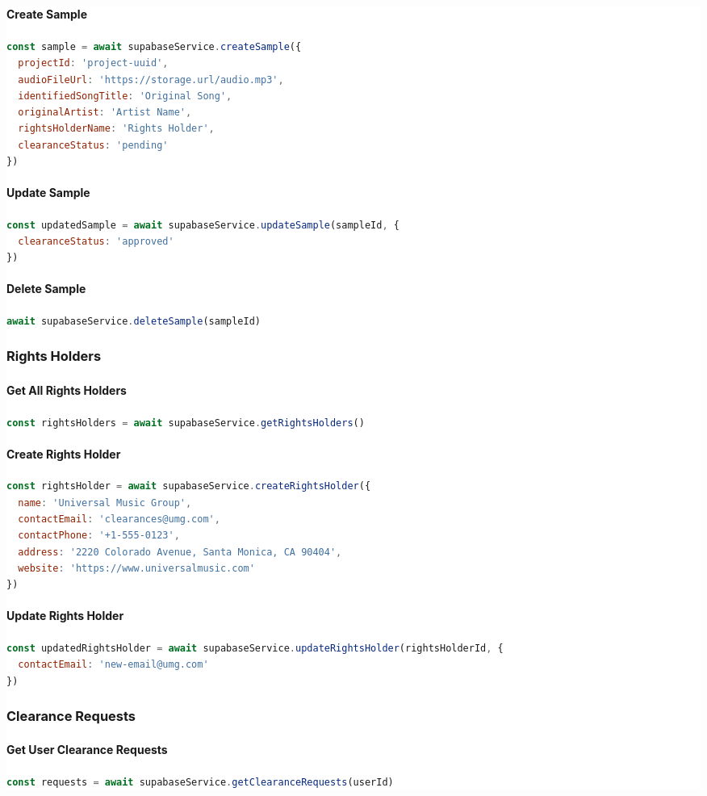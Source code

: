 #### Create Sample
```javascript
const sample = await supabaseService.createSample({
  projectId: 'project-uuid',
  audioFileUrl: 'https://storage.url/audio.mp3',
  identifiedSongTitle: 'Original Song',
  originalArtist: 'Artist Name',
  rightsHolderName: 'Rights Holder',
  clearanceStatus: 'pending'
})
```

#### Update Sample
```javascript
const updatedSample = await supabaseService.updateSample(sampleId, {
  clearanceStatus: 'approved'
})
```

#### Delete Sample
```javascript
await supabaseService.deleteSample(sampleId)
```

### Rights Holders

#### Get All Rights Holders
```javascript
const rightsHolders = await supabaseService.getRightsHolders()
```

#### Create Rights Holder
```javascript
const rightsHolder = await supabaseService.createRightsHolder({
  name: 'Universal Music Group',
  contactEmail: 'clearances@umg.com',
  contactPhone: '+1-555-0123',
  address: '2220 Colorado Avenue, Santa Monica, CA 90404',
  website: 'https://www.universalmusic.com'
})
```

#### Update Rights Holder
```javascript
const updatedRightsHolder = await supabaseService.updateRightsHolder(rightsHolderId, {
  contactEmail: 'new-email@umg.com'
})
```

### Clearance Requests

#### Get User Clearance Requests
```javascript
const requests = await supabaseService.getClearanceRequests(userId)
```
